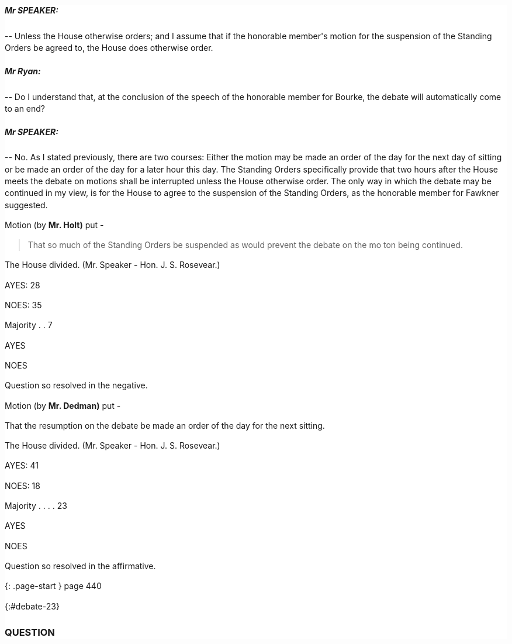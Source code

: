 ##### Mr SPEAKER:

-- Unless the House otherwise orders; and I assume that if the honorable member's motion for the suspension of the Standing Orders be agreed to, the House does otherwise order. 

##### Mr Ryan:

-- Do I understand that, at the conclusion of the speech of the honorable member for Bourke, the debate will automatically come to an end? 

##### Mr SPEAKER:

-- No. As I stated previously, there are two courses: Either the motion may be made an order of the day for the next day of sitting or be made an order of the day for a later hour this day. The Standing Orders specifically provide that two hours after the House meets the debate on motions shall be interrupted unless the House otherwise order. The only way in which the debate may be continued in my view, is for the House to agree to the suspension of the Standing Orders, as the honorable member for Fawkner suggested. 

Motion (by  **Mr. Holt)**  put - 

  >That so much of the Standing Orders be suspended as would prevent the debate on the mo ton being continued. 

The House divided. (Mr. Speaker - Hon. J. S. Rosevear.)

AYES: 28

NOES: 35

Majority . . 7 

AYES

NOES

Question so resolved in the negative. 

Motion (by  **Mr. Dedman)**  put - 

That the resumption on the debate be made an order of the day for the next sitting. 

The House divided. (Mr. Speaker - Hon. J. S. Rosevear.)

AYES: 41

NOES: 18

Majority . .  . . 23 

AYES

NOES

Question so resolved in the affirmative. 

{: .page-start }
page 440

{:#debate-23}
### QUESTION
